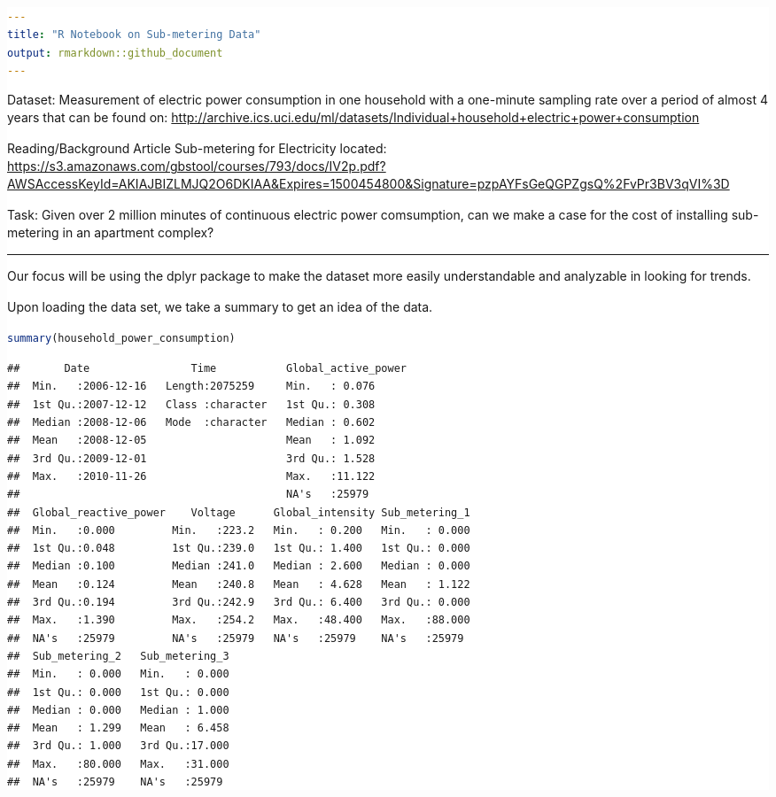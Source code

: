 ```yaml
---
title: "R Notebook on Sub-metering Data"
output: rmarkdown::github_document
---
```

Dataset:
Measurement of electric power consumption in one household with a one-minute sampling rate over a period of almost 4 years that can be found on:
http://archive.ics.uci.edu/ml/datasets/Individual+household+electric+power+consumption

Reading/Background Article Sub-metering for Electricity located:
https://s3.amazonaws.com/gbstool/courses/793/docs/IV2p.pdf?AWSAccessKeyId=AKIAJBIZLMJQ2O6DKIAA&Expires=1500454800&Signature=pzpAYFsGeQGPZgsQ%2FvPr3BV3qVI%3D

Task: 
Given over 2 million minutes of continuous electric power comsumption, can we make a case for the cost of installing sub-metering in an apartment complex?
________________________________________________________________________________________________________________

Our focus will be using the dplyr package to make the dataset more easily understandable and analyzable in looking for trends.

Upon loading the data set, we take a summary to get an idea of the data. 


```r
summary(household_power_consumption)
```

```
##       Date                Time           Global_active_power
##  Min.   :2006-12-16   Length:2075259     Min.   : 0.076     
##  1st Qu.:2007-12-12   Class :character   1st Qu.: 0.308     
##  Median :2008-12-06   Mode  :character   Median : 0.602     
##  Mean   :2008-12-05                      Mean   : 1.092     
##  3rd Qu.:2009-12-01                      3rd Qu.: 1.528     
##  Max.   :2010-11-26                      Max.   :11.122     
##                                          NA's   :25979      
##  Global_reactive_power    Voltage      Global_intensity Sub_metering_1  
##  Min.   :0.000         Min.   :223.2   Min.   : 0.200   Min.   : 0.000  
##  1st Qu.:0.048         1st Qu.:239.0   1st Qu.: 1.400   1st Qu.: 0.000  
##  Median :0.100         Median :241.0   Median : 2.600   Median : 0.000  
##  Mean   :0.124         Mean   :240.8   Mean   : 4.628   Mean   : 1.122  
##  3rd Qu.:0.194         3rd Qu.:242.9   3rd Qu.: 6.400   3rd Qu.: 0.000  
##  Max.   :1.390         Max.   :254.2   Max.   :48.400   Max.   :88.000  
##  NA's   :25979         NA's   :25979   NA's   :25979    NA's   :25979   
##  Sub_metering_2   Sub_metering_3  
##  Min.   : 0.000   Min.   : 0.000  
##  1st Qu.: 0.000   1st Qu.: 0.000  
##  Median : 0.000   Median : 1.000  
##  Mean   : 1.299   Mean   : 6.458  
##  3rd Qu.: 1.000   3rd Qu.:17.000  
##  Max.   :80.000   Max.   :31.000  
##  NA's   :25979    NA's   :25979
```
